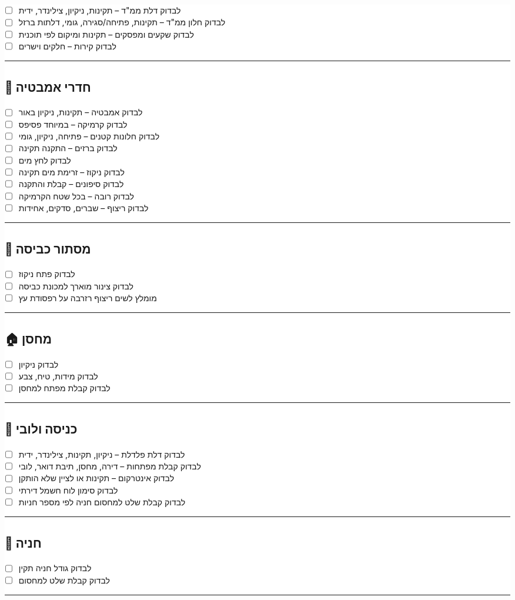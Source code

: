 - [ ] לבדוק דלת ממ"ד – תקינות, ניקיון, צילינדר, ידית  
- [ ] לבדוק חלון ממ"ד – תקינות, פתיחה/סגירה, גומי, דלתות ברזל  
- [ ] לבדוק שקעים ומפסקים – תקינות ומיקום לפי תוכנית  
- [ ] לבדוק קירות – חלקים וישרים  

---

## 🛁 חדרי אמבטיה

- [ ] לבדוק אמבטיה – תקינות, ניקיון באור  
- [ ] לבדוק קרמיקה – במיוחד פסיפס  
- [ ] לבדוק חלונות קטנים – פתיחה, ניקיון, גומי  
- [ ] לבדוק ברזים – התקנה תקינה  
- [ ] לבדוק לחץ מים  
- [ ] לבדוק ניקוז – זרימת מים תקינה  
- [ ] לבדוק סיפונים – קבלת והתקנה  
- [ ] לבדוק רובה – בכל שטח הקרמיקה  
- [ ] לבדוק ריצוף – שברים, סדקים, אחידות  

---

## 🧺 מסתור כביסה

- [ ] לבדוק פתח ניקוז  
- [ ] לבדוק צינור מוארך למכונת כביסה  
- [ ] מומלץ לשים ריצוף רזרבה על רפסודת עץ  

---

## 🏠 מחסן

- [ ] לבדוק ניקיון  
- [ ] לבדוק מידות, טיח, צבע  
- [ ] לבדוק קבלת מפתח למחסן  

---

## 🚪 כניסה ולובי

- [ ] לבדוק דלת פלדלת – ניקיון, תקינות, צילינדר, ידית  
- [ ] לבדוק קבלת מפתחות – דירה, מחסן, תיבת דואר, לובי  
- [ ] לבדוק אינטרקום – תקינות או לציין שלא הותקן  
- [ ] לבדוק סימון לוח חשמל דירתי  
- [ ] לבדוק קבלת שלט למחסום חניה לפי מספר חניות  

---

## 🚗 חניה

- [ ] לבדוק גודל חניה תקין  
- [ ] לבדוק קבלת שלט למחסום  

---